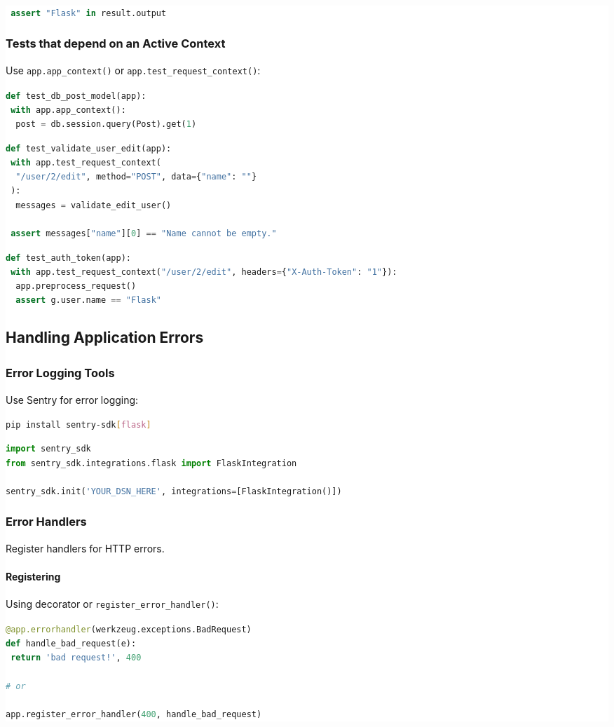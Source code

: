```py
 assert "Flask" in result.output
```

### Tests that depend on an Active Context

Use `app.app_context()` or `app.test_request_context()`:

```py
def test_db_post_model(app):
 with app.app_context():
  post = db.session.query(Post).get(1)
```

```py
def test_validate_user_edit(app):
 with app.test_request_context(
  "/user/2/edit", method="POST", data={"name": ""}
 ):
  messages = validate_edit_user()

 assert messages["name"][0] == "Name cannot be empty."
```

```py
def test_auth_token(app):
 with app.test_request_context("/user/2/edit", headers={"X-Auth-Token": "1"}):
  app.preprocess_request()
  assert g.user.name == "Flask"
```

## Handling Application Errors

### Error Logging Tools

Use Sentry for error logging:

```bash
pip install sentry-sdk[flask]
```

```py
import sentry_sdk
from sentry_sdk.integrations.flask import FlaskIntegration

sentry_sdk.init('YOUR_DSN_HERE', integrations=[FlaskIntegration()])
```

### Error Handlers

Register handlers for HTTP errors.

#### Registering

Using decorator or `register_error_handler()`:

```py
@app.errorhandler(werkzeug.exceptions.BadRequest)
def handle_bad_request(e):
 return 'bad request!', 400

# or

app.register_error_handler(400, handle_bad_request)
```
